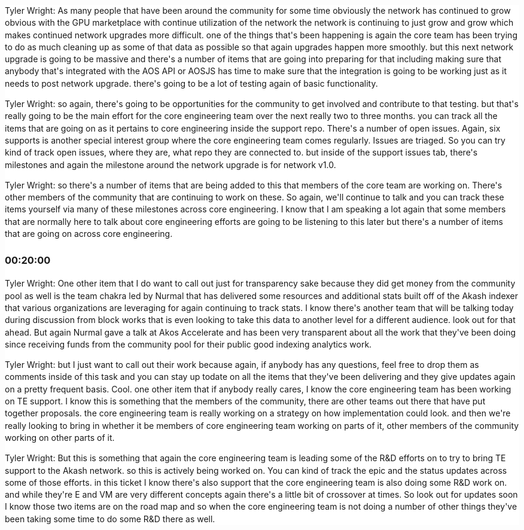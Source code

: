 Tyler Wright: As many people that have been around the community for some time obviously the network has continued to grow obvious with the GPU marketplace with continue utilization of the network the network is continuing to just grow and grow which makes continued network upgrades more difficult. one of the things that's been happening is again the core team has been trying to do as much cleaning up as some of that data as possible so that again upgrades happen more smoothly. but this next network upgrade is going to be massive and there's a number of items that are going into preparing for that including making sure that anybody that's integrated with the AOS API or AOSJS has time to make sure that the integration is going to be working just as it needs to post network upgrade. there's going to be a lot of testing again of basic functionality.

Tyler Wright: so again, there's going to be opportunities for the community to get involved and contribute to that testing. but that's really going to be the main effort for the core engineering team over the next really two to three months. you can track all the items that are going on as it pertains to core engineering inside the support repo. There's a number of open issues.  Again, six supports is another special interest group where the core engineering team comes regularly. Issues are triaged. So you can try kind of track open issues, where they are, what repo they are connected to. but inside of the support issues tab, there's milestones and again the milestone around the network upgrade is for network v1.0.

Tyler Wright: so there's a number of items that are being added to this that members of the core team are working on. There's other members of the community that are continuing to work on these. So again, we'll continue to talk and you can track these items yourself via many of these milestones across core engineering. I know that I am speaking a lot again that some members that are normally here to talk about core engineering efforts are going to be listening to this later but there's a number of items that are going on across core engineering.


### 00:20:00

Tyler Wright: One other item that I do want to call out just for transparency sake because they did get money from the community pool as well is the team chakra led by Nurmal that has delivered some resources and additional stats built off of the Akash indexer that various organizations are leveraging for again continuing to track stats.  I know there's another team that will be talking today during discussion from block works that is even looking to take this data to another level for a different audience. look out for that ahead. But again Nurmal gave a talk at Akos Accelerate and has been very transparent about all the work that they've been doing since receiving funds from the community pool for their public good indexing analytics work.

Tyler Wright: but I just want to call out their work because again, if anybody has any questions, feel free to drop them as comments inside of this task and you can stay up todate on all the items that they've been delivering and they give updates again on a pretty frequent basis. Cool. one other item that if anybody really cares, I know the core engineering team has been working on TE support. I know this is something that the members of the community, there are other teams out there that have put together proposals. the core engineering team is really working on a strategy on how implementation could look. and then we're really looking to bring in whether it be members of core engineering team working on parts of it, other members of the community working on other parts of it.

Tyler Wright: But this is something that again the core engineering team is leading some of the R&D efforts on to try to bring TE support to the Akash network. so this is actively being worked on. You can kind of track the epic and the status updates across some of those efforts. in this ticket I know there's also support that the core engineering team is also doing some R&D work on. and while they're E and VM are very different concepts again there's a little bit of crossover at times. So look out for updates soon I know those two items are on the road map and so when the core engineering team is not doing a number of other things they've been taking some time to do some R&D there as well.
